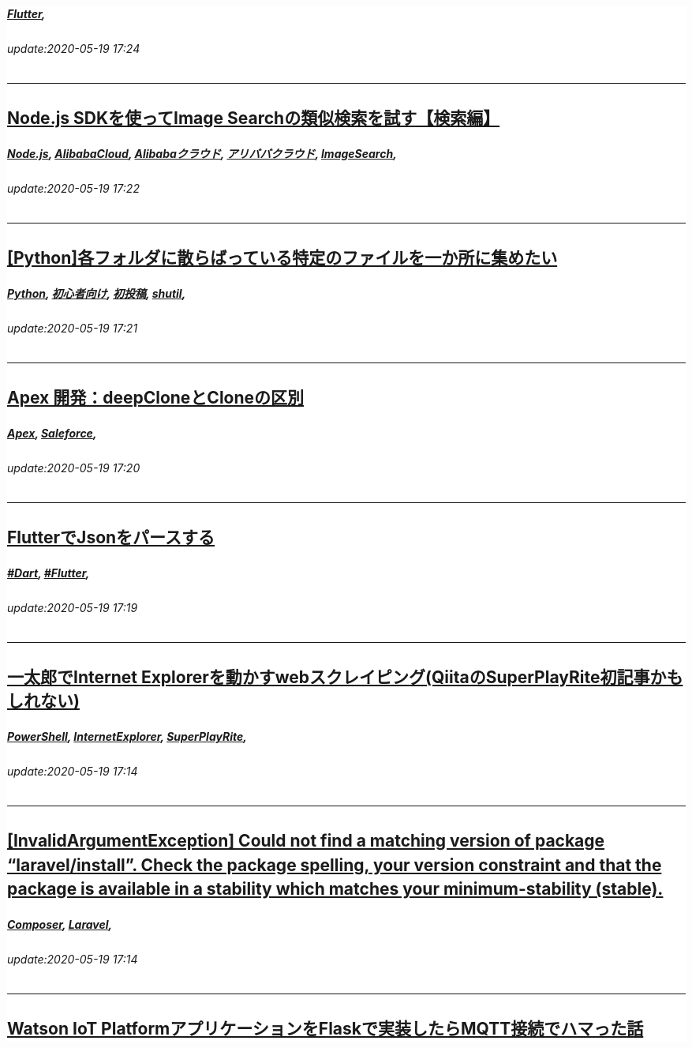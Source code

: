 ##### [Flutter](https://qiita.com/tags/Flutter), 
###### update:2020-05-19 17:24
---
## [Node.js SDKを使ってImage Searchの類似検索を試す【検索編】](https://qiita.com/morozumi_h/items/0a717a7eb8c9ef22a522)
##### [Node.js](https://qiita.com/tags/Node.js), [AlibabaCloud](https://qiita.com/tags/AlibabaCloud), [Alibabaクラウド](https://qiita.com/tags/Alibabaクラウド), [アリババクラウド](https://qiita.com/tags/アリババクラウド), [ImageSearch](https://qiita.com/tags/ImageSearch), 
###### update:2020-05-19 17:22
---
## [[Python]各フォルダに散らばっている特定のファイルを一か所に集めたい](https://qiita.com/NGOhiroshi/items/fdef0ceee23cf4876471)
##### [Python](https://qiita.com/tags/Python), [初心者向け](https://qiita.com/tags/初心者向け), [初投稿](https://qiita.com/tags/初投稿), [shutil](https://qiita.com/tags/shutil), 
###### update:2020-05-19 17:21
---
## [Apex 開発：deepCloneとCloneの区別](https://qiita.com/z-dtc/items/9289e5888885719d7e29)
##### [Apex](https://qiita.com/tags/Apex), [Saleforce](https://qiita.com/tags/Saleforce), 
###### update:2020-05-19 17:20
---
## [FlutterでJsonをパースする](https://qiita.com/chieta063/items/6933c3eb80ebf95f5748)
##### [#Dart](https://qiita.com/tags/#Dart), [#Flutter](https://qiita.com/tags/#Flutter), 
###### update:2020-05-19 17:19
---
## [一太郎でInternet Explorerを動かすwebスクレイピング(QiitaのSuperPlayRite初記事かもしれない)](https://qiita.com/harryyuni/items/61166bc490332c06bd51)
##### [PowerShell](https://qiita.com/tags/PowerShell), [InternetExplorer](https://qiita.com/tags/InternetExplorer), [SuperPlayRite](https://qiita.com/tags/SuperPlayRite), 
###### update:2020-05-19 17:14
---
## [[InvalidArgumentException]  Could not find a matching version of package “laravel/install”. Check the package spelling, your version constraint and that the package is available      in a stability which matches your minimum-stability (stable).  ](https://qiita.com/jun1_san/items/81f39b3049b5df4b15fb)
##### [Composer](https://qiita.com/tags/Composer), [Laravel](https://qiita.com/tags/Laravel), 
###### update:2020-05-19 17:14
---
## [Watson IoT PlatformアプリケーションをFlaskで実装したらMQTT接続でハマった話](https://qiita.com/tashida0726/items/7dfa7be5af628b404993)